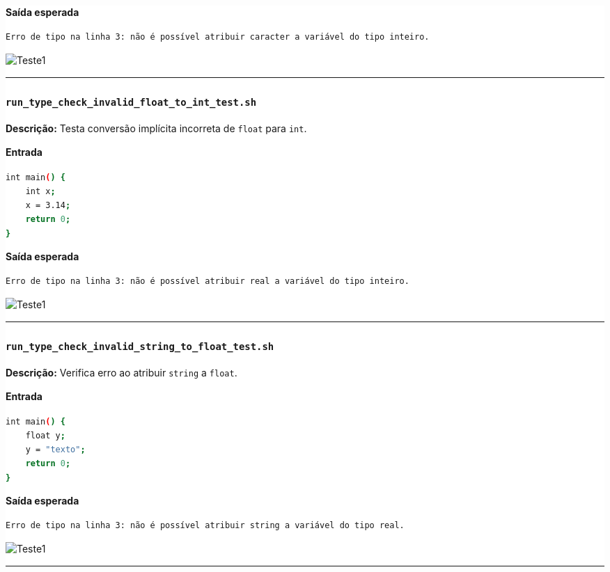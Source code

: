 **Saída esperada**
```bash
Erro de tipo na linha 3: não é possível atribuir caracter a variável do tipo inteiro.

```

![Teste1](../assets/images/terminal-teste-1.png)

---

### `run_type_check_invalid_float_to_int_test.sh`

**Descrição:** Testa conversão implícita incorreta de `float` para `int`.

**Entrada**
```bash
int main() {
    int x;
    x = 3.14;
    return 0;
}

```

**Saída esperada**
```bash
Erro de tipo na linha 3: não é possível atribuir real a variável do tipo inteiro.

```

![Teste1](../assets/images/terminal-teste-1.png)

---

### `run_type_check_invalid_string_to_float_test.sh`

**Descrição:** Verifica erro ao atribuir `string` a `float`.

**Entrada**
```bash
int main() {
    float y;
    y = "texto";
    return 0;
}

```

**Saída esperada**
```bash
Erro de tipo na linha 3: não é possível atribuir string a variável do tipo real.

```

![Teste1](../assets/images/terminal-teste-1.png)

---